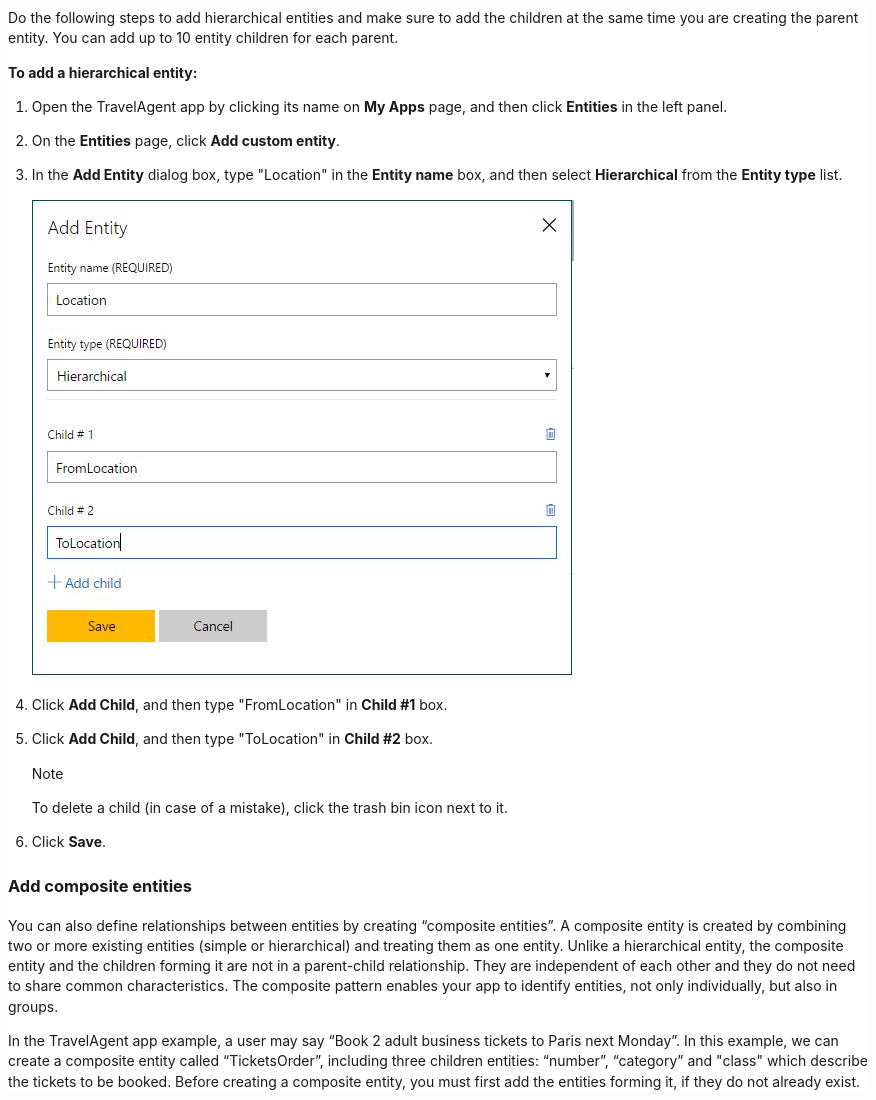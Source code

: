 Do the following steps to add hierarchical entities and make sure to add the children at the same time you are creating the parent entity. You can add up to 10 entity children for each parent.

**To add a hierarchical entity:**

1. Open the TravelAgent app by clicking its name on **My Apps** page, and then click **Entities** in the left panel. 
2. On the **Entities** page, click **Add custom entity**.
3. In the **Add Entity** dialog box, type "Location" in the **Entity name** box, and then select **Hierarchical** from the **Entity type** list.

    ![Add hierarchical entity](./Images/AddHierarchicalEntity.JPG)

4. Click **Add Child**, and then type "FromLocation" in **Child #1** box. 
5. Click **Add Child**, and then type "ToLocation" in **Child #2** box. 
    >[!NOTE]
    >To delete a child (in case of a mistake), click the trash bin icon next to it.

6. Click **Save**.

 
### Add composite entities
You can also define relationships between entities by creating “composite entities”. A composite entity is created by combining two or more existing entities (simple or hierarchical) and treating them as one entity. Unlike a hierarchical entity, the composite entity and the children forming it are not in a parent-child relationship. They are independent of each other and they do not need to share common characteristics. The composite pattern enables your app to identify entities, not only individually, but also in groups. 

In the TravelAgent app example, a user may say “Book 2 adult business tickets to Paris next Monday”. In this example, we can create a composite entity called “TicketsOrder”, including three children entities: “number”, “category” and "class" which describe the tickets to be booked. Before creating a composite entity, you must first add the entities forming it, if they do not already exist. 

